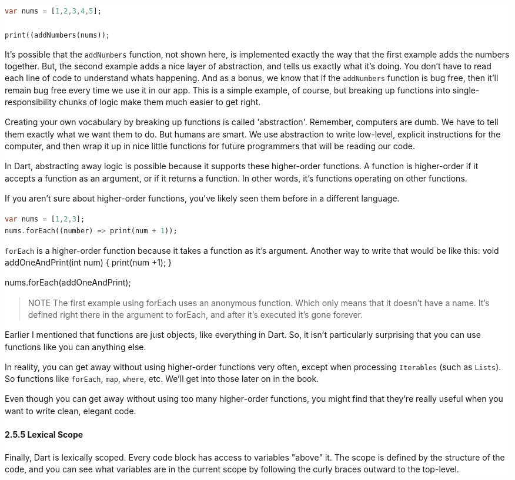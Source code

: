 ```dart
var nums = [1,2,3,4,5];

print((addNumbers(nums));
```

It’s possible that the `addNumbers` function, not shown here, is implemented exactly the way that the first example adds the numbers together. But, the second example adds a nice layer of abstraction, and tells us exactly what it’s doing. You don’t have to read each line of code to understand whats happening. And as a bonus, we know that if the `addNumbers` function is bug free, then it’ll remain bug free every time we use it in our app. This is a simple example, of course, but breaking up functions into single-responsibility chunks of logic make them much easier to get right.

Creating your own vocabulary by breaking up functions is called 'abstraction'. Remember, computers are dumb. We have to tell them exactly what we want them to do. But humans are smart. We use abstraction to write low-level, explicit instructions for the computer, and then wrap it up in nice little functions for future programmers that will be reading our code.

In Dart, abstracting away logic is possible because it supports these higher-order functions. A function is higher-order if it accepts a function as an argument, or if it returns a function. In other words, it’s functions operating on other functions.

If you aren’t sure about higher-order functions, you’ve likely seen them before in a different language.
```dart
var nums = [1,2,3];
nums.forEach((number) => print(num + 1));
```

`forEach` is a higher-order function because it takes a function as it’s argument. Another way to write that would be like this:
void addOneAndPrint(int num) {
  print(num +1);
}

nums.forEach(addOneAndPrint);

>NOTE
The first example using forEach uses an anonymous function. Which only means that it doesn’t have a name. It’s defined right there in the argument to forEach, and after it’s executed it’s gone forever.

Earlier I mentioned that functions are just objects, like everything in Dart. So, it isn’t particularly surprising that you can use functions like you can anything else.

In reality, you can get away without using higher-order functions very often, except when processing `Iterables` (such as `Lists`). So functions like `forEach`, `map`, `where`, etc. We’ll get into those later on in the book.

Even though you can get away without using too many higher-order functions, you might find that they’re really useful when you want to write clean, elegant code.

#### 2.5.5  Lexical Scope
Finally, Dart is lexically scoped. Every code block has access to variables "above" it. The scope is defined by the structure of the code, and you can see what variables are in the current scope by following the curly braces outward to the top-level.
